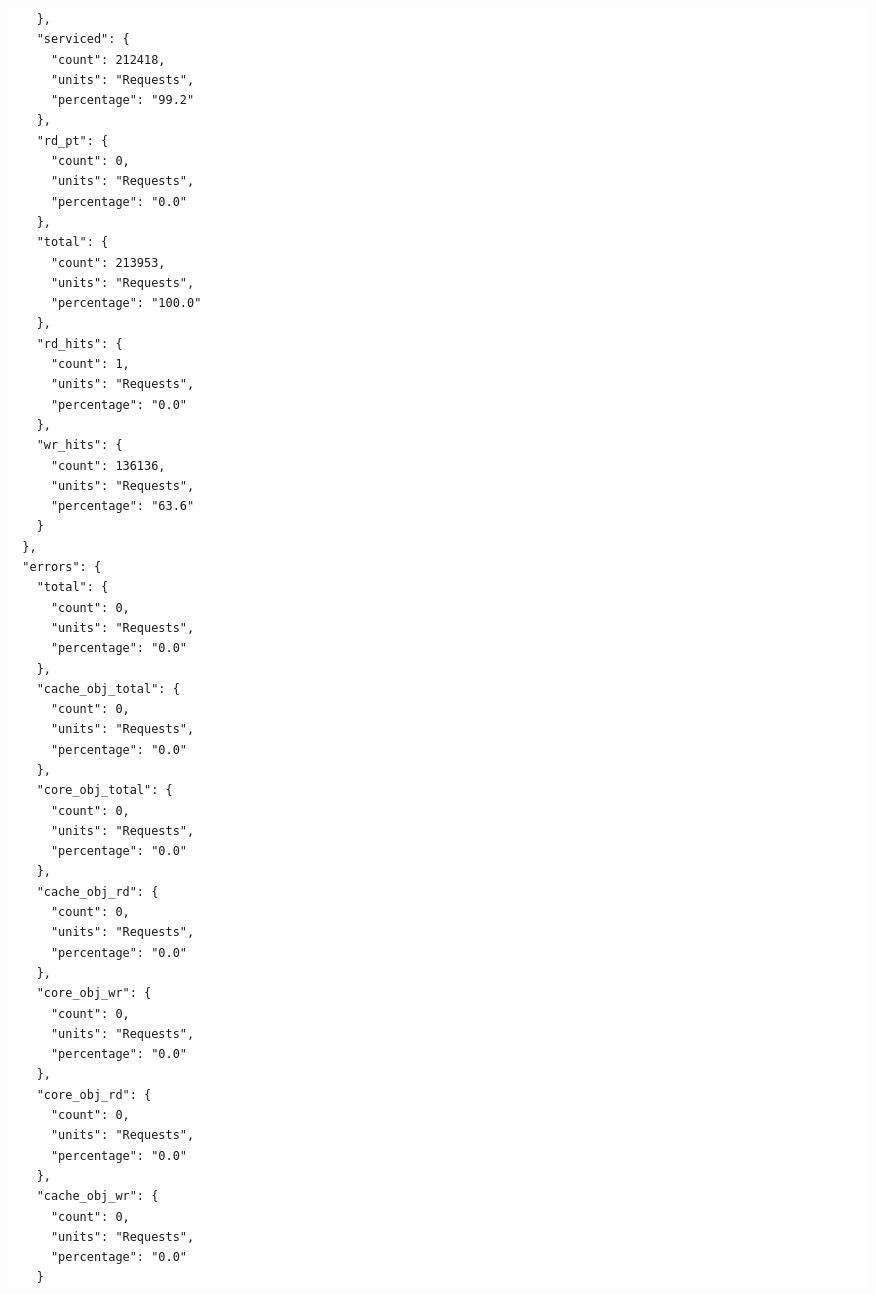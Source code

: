 ~~~
    },
    "serviced": {
      "count": 212418,
      "units": "Requests",
      "percentage": "99.2"
    },
    "rd_pt": {
      "count": 0,
      "units": "Requests",
      "percentage": "0.0"
    },
    "total": {
      "count": 213953,
      "units": "Requests",
      "percentage": "100.0"
    },
    "rd_hits": {
      "count": 1,
      "units": "Requests",
      "percentage": "0.0"
    },
    "wr_hits": {
      "count": 136136,
      "units": "Requests",
      "percentage": "63.6"
    }
  },
  "errors": {
    "total": {
      "count": 0,
      "units": "Requests",
      "percentage": "0.0"
    },
    "cache_obj_total": {
      "count": 0,
      "units": "Requests",
      "percentage": "0.0"
    },
    "core_obj_total": {
      "count": 0,
      "units": "Requests",
      "percentage": "0.0"
    },
    "cache_obj_rd": {
      "count": 0,
      "units": "Requests",
      "percentage": "0.0"
    },
    "core_obj_wr": {
      "count": 0,
      "units": "Requests",
      "percentage": "0.0"
    },
    "core_obj_rd": {
      "count": 0,
      "units": "Requests",
      "percentage": "0.0"
    },
    "cache_obj_wr": {
      "count": 0,
      "units": "Requests",
      "percentage": "0.0"
    }
~~~